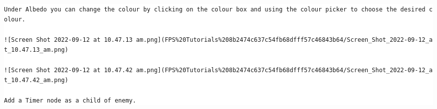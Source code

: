     Under Albedo you can change the colour by clicking on the colour box and using the colour picker to choose the desired colour.
    
    ![Screen Shot 2022-09-12 at 10.47.13 am.png](FPS%20Tutorials%208b2474c637c54fb68dfff57c46843b64/Screen_Shot_2022-09-12_at_10.47.13_am.png)
    
    ![Screen Shot 2022-09-12 at 10.47.42 am.png](FPS%20Tutorials%208b2474c637c54fb68dfff57c46843b64/Screen_Shot_2022-09-12_at_10.47.42_am.png)
    
    Add a Timer node as a child of enemy.
    